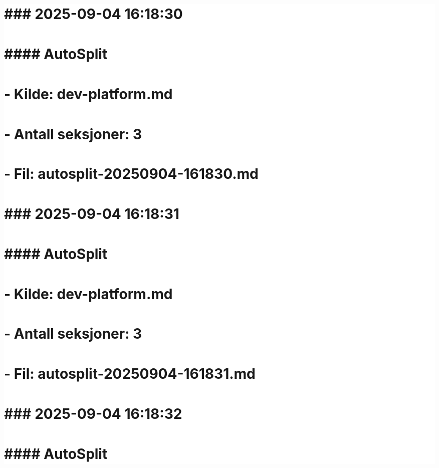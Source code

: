 #

# \### 2025-09-04 16:18:30

# \#### AutoSplit

# \- Kilde: dev-platform.md

# \- Antall seksjoner: 3

# \- Fil: autosplit-20250904-161830.md

#

#

#

#

# \### 2025-09-04 16:18:31

# \#### AutoSplit

# \- Kilde: dev-platform.md

# \- Antall seksjoner: 3

# \- Fil: autosplit-20250904-161831.md

#

#

#

#

# \### 2025-09-04 16:18:32

# \#### AutoSplit
